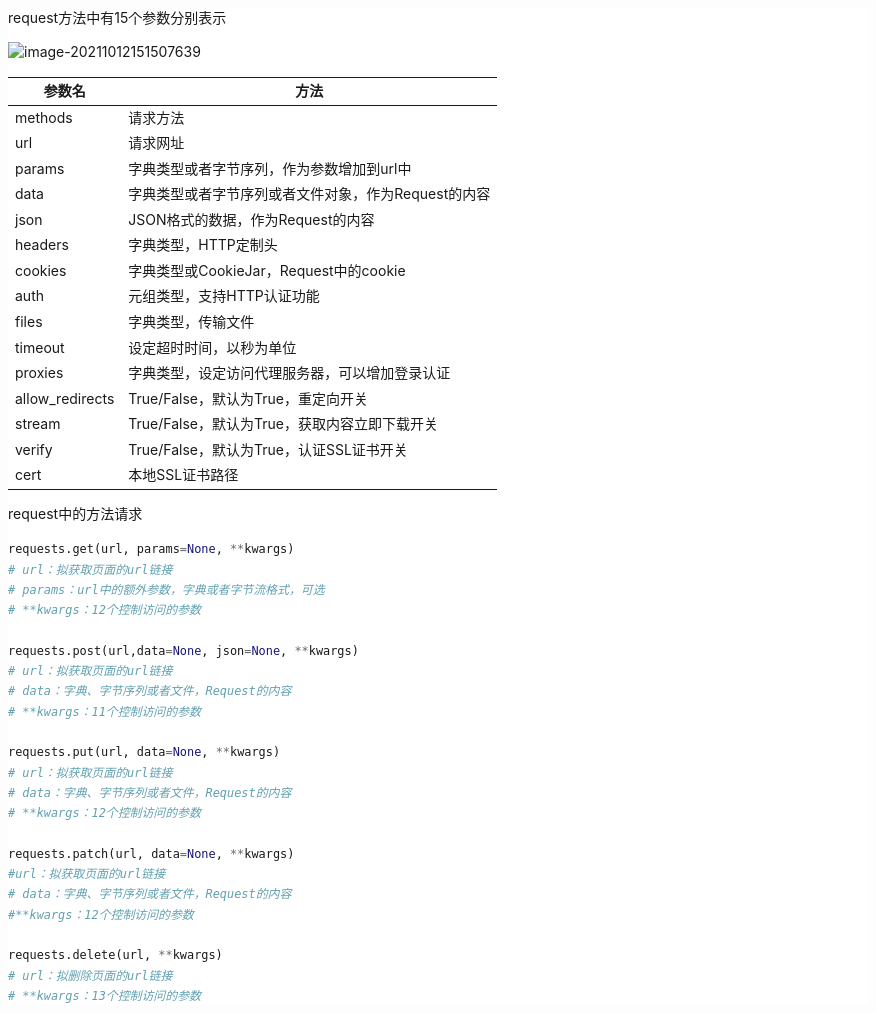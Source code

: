 

request方法中有15个参数分别表示

![image-20211012151507639](https://i.loli.net/2021/10/28/abQCdRZuFIt6A82.png)



| 参数名          | 方法                                                |
| --------------- | --------------------------------------------------- |
| methods         | 请求方法                                            |
| url             | 请求网址                                            |
| params          | 字典类型或者字节序列，作为参数增加到url中           |
| data            | 字典类型或者字节序列或者文件对象，作为Request的内容 |
| json            | JSON格式的数据，作为Request的内容                   |
| headers         | 字典类型，HTTP定制头                                |
| cookies         | 字典类型或CookieJar，Request中的cookie              |
| auth            | 元组类型，支持HTTP认证功能                          |
| files           | 字典类型，传输文件                                  |
| timeout         | 设定超时时间，以秒为单位                            |
| proxies         | 字典类型，设定访问代理服务器，可以增加登录认证      |
| allow_redirects | True/False，默认为True，重定向开关                  |
| stream          | True/False，默认为True，获取内容立即下载开关        |
| verify          | True/False，默认为True，认证SSL证书开关             |
| cert            | 本地SSL证书路径                                     |



request中的方法请求

```python
requests.get(url, params=None, **kwargs)
# url：拟获取页面的url链接
# params：url中的额外参数，字典或者字节流格式，可选
# **kwargs：12个控制访问的参数

requests.post(url,data=None, json=None, **kwargs)
# url：拟获取页面的url链接
# data：字典、字节序列或者文件，Request的内容
# **kwargs：11个控制访问的参数

requests.put(url, data=None, **kwargs)
# url：拟获取页面的url链接
# data：字典、字节序列或者文件，Request的内容
# **kwargs：12个控制访问的参数

requests.patch(url, data=None, **kwargs)
#url：拟获取页面的url链接
# data：字典、字节序列或者文件，Request的内容
#**kwargs：12个控制访问的参数

requests.delete(url, **kwargs)
# url：拟删除页面的url链接
# **kwargs：13个控制访问的参数
```
